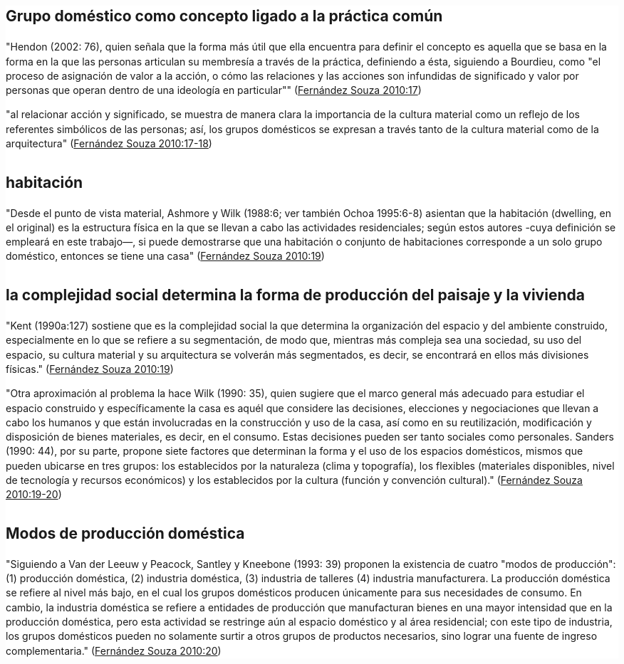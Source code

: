 ## Grupo doméstico como concepto ligado a la práctica común

"Hendon (2002: 76), quien señala que la forma más útil que ella encuentra para definir el concepto es aquella que se basa en la forma en la que las personas articulan su membresía a través de la práctica, definiendo a ésta, siguiendo a Bourdieu, como "el proceso de asignación de valor a la acción, o cómo las relaciones y las acciones son infundidas de significado y valor por personas que operan dentro de una ideología en particular"" ([Fernández Souza 2010:17](zotero://open-pdf/library/items/DUZ4K7XC?page=17))

"al relacionar acción y significado, se muestra de manera clara la importancia de la cultura material como un reflejo de los referentes simbólicos de las personas; así, los grupos domésticos se expresan a través tanto de la cultura material como de la arquitectura" ([Fernández Souza 2010:17-18](zotero://open-pdf/library/items/DUZ4K7XC?page=18))

## habitación

"Desde el punto de vista material, Ashmore y Wilk (1988:6; ver también Ochoa 1995:6-8) asientan que la habitación (dwelling, en el original) es la estructura física en la que se llevan a cabo las actividades residenciales; según estos autores -cuya definición se empleará en este trabajo—, si puede demostrarse que una habitación o conjunto de habitaciones corresponde a un solo grupo doméstico, entonces se tiene una casa" ([Fernández Souza 2010:19](zotero://open-pdf/library/items/DUZ4K7XC?page=19))

## la complejidad social determina la forma de producción del paisaje y la vivienda

"Kent (1990a:127) sostiene que es la complejidad social la que determina la organización del espacio y del ambiente construido, especialmente en lo que se refiere a su segmentación, de modo que, mientras más compleja sea una sociedad, su uso del espacio, su cultura material y su arquitectura se volverán más segmentados, es decir, se encontrará en ellos más divisiones físicas." ([Fernández Souza 2010:19](zotero://open-pdf/library/items/DUZ4K7XC?page=19))

"Otra aproximación al problema la hace Wilk (1990: 35), quien sugiere que el marco general más adecuado para estudiar el espacio construido y específicamente la casa es aquél que considere las decisiones, elecciones y negociaciones que llevan a cabo los humanos y que están involucradas en la construcción y uso de la casa, así como en su reutilización, modificación y disposición de bienes materiales, es decir, en el consumo. Estas decisiones pueden ser tanto sociales como personales. Sanders (1990: 44), por su parte, propone siete factores que determinan la forma y el uso de los espacios domésticos, mismos que pueden ubicarse en tres grupos: los establecidos por la naturaleza (clima y topografía), los flexibles (materiales disponibles, nivel de tecnología y recursos económicos) y los establecidos por la cultura (función y convención cultural)." ([Fernández Souza 2010:19-20](zotero://open-pdf/library/items/DUZ4K7XC?page=20))

## Modos de producción doméstica

"Siguiendo a Van der Leeuw y Peacock, Santley y Kneebone (1993: 39) proponen la existencia de cuatro "modos de producción": (1) producción doméstica, (2) industria doméstica, (3) industria de talleres (4) industria manufacturera. La producción doméstica se refiere al nivel más bajo, en el cual los grupos domésticos producen únicamente para sus necesidades de consumo. En cambio, la industria doméstica se refiere a entidades de producción que manufacturan bienes en una mayor intensidad que en la producción doméstica, pero esta actividad se restringe aún al espacio doméstico y al área residencial; con este tipo de industria, los grupos domésticos pueden no solamente surtir a otros grupos de productos necesarios, sino lograr una fuente de ingreso complementaria." ([Fernández Souza 2010:20](zotero://open-pdf/library/items/DUZ4K7XC?page=20))
